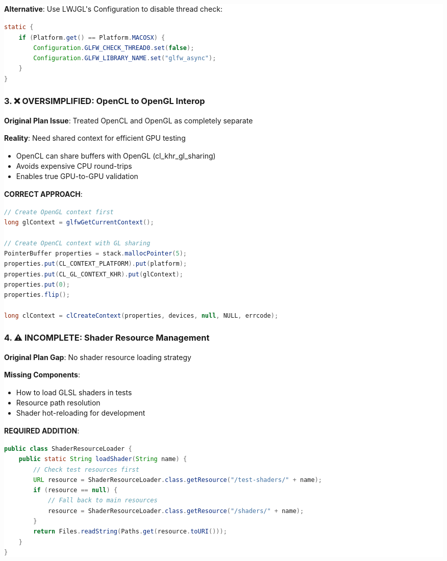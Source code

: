 **Alternative**: Use LWJGL's Configuration to disable thread check:
```java
static {
    if (Platform.get() == Platform.MACOSX) {
        Configuration.GLFW_CHECK_THREAD0.set(false);
        Configuration.GLFW_LIBRARY_NAME.set("glfw_async");
    }
}
```

### 3. ❌ OVERSIMPLIFIED: OpenCL to OpenGL Interop

**Original Plan Issue**: Treated OpenCL and OpenGL as completely separate

**Reality**: Need shared context for efficient GPU testing
- OpenCL can share buffers with OpenGL (cl_khr_gl_sharing)
- Avoids expensive CPU round-trips
- Enables true GPU-to-GPU validation

**CORRECT APPROACH**:
```java
// Create OpenGL context first
long glContext = glfwGetCurrentContext();

// Create OpenCL context with GL sharing
PointerBuffer properties = stack.mallocPointer(5);
properties.put(CL_CONTEXT_PLATFORM).put(platform);
properties.put(CL_GL_CONTEXT_KHR).put(glContext);
properties.put(0);
properties.flip();

long clContext = clCreateContext(properties, devices, null, NULL, errcode);
```

### 4. ⚠️ INCOMPLETE: Shader Resource Management

**Original Plan Gap**: No shader resource loading strategy

**Missing Components**:
- How to load GLSL shaders in tests
- Resource path resolution
- Shader hot-reloading for development

**REQUIRED ADDITION**:
```java
public class ShaderResourceLoader {
    public static String loadShader(String name) {
        // Check test resources first
        URL resource = ShaderResourceLoader.class.getResource("/test-shaders/" + name);
        if (resource == null) {
            // Fall back to main resources
            resource = ShaderResourceLoader.class.getResource("/shaders/" + name);
        }
        return Files.readString(Paths.get(resource.toURI()));
    }
}
```
